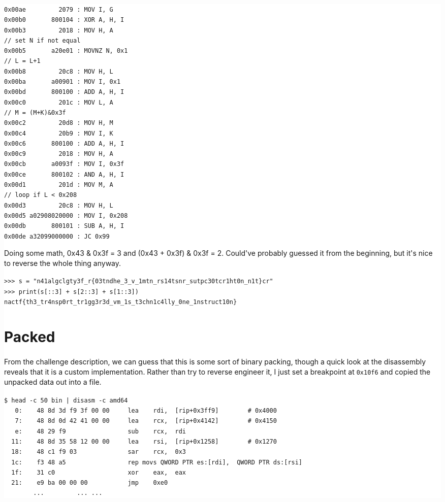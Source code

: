 ```
0x00ae         2079 : MOV I, G
0x00b0       800104 : XOR A, H, I
0x00b3         2018 : MOV H, A
// set N if not equal
0x00b5       a20e01 : MOVNZ N, 0x1
// L = L+1
0x00b8         20c8 : MOV H, L
0x00ba       a00901 : MOV I, 0x1
0x00bd       800100 : ADD A, H, I
0x00c0         201c : MOV L, A
// M = (M+K)&0x3f
0x00c2         20d8 : MOV H, M
0x00c4         20b9 : MOV I, K
0x00c6       800100 : ADD A, H, I
0x00c9         2018 : MOV H, A
0x00cb       a0093f : MOV I, 0x3f
0x00ce       800102 : AND A, H, I
0x00d1         201d : MOV M, A
// loop if L < 0x208
0x00d3         20c8 : MOV H, L
0x00d5 a02908020000 : MOV I, 0x208
0x00db       800101 : SUB A, H, I
0x00de a32099000000 : JC 0x99
```

Doing some math, 0x43 & 0x3f = 3 and (0x43 + 0x3f) & 0x3f = 2. Could've probably guessed it from the beginning, but it's nice to reverse the whole thing anyway.

```
>>> s = "n41algclgty3f_r{03tndhe_3_v_1mtn_rs14tsnr_sutpc30tcr1ht0n_n1t}cr"
>>> print(s[::3] + s[2::3] + s[1::3])
nactf{th3_tr4nsp0rt_tr1gg3r3d_vm_1s_t3chn1c4lly_0ne_1nstruct10n}
```

# Packed
From the challenge description, we can guess that this is some sort of binary packing, though a quick look at the disassembly reveals that it is a custom implementation. Rather than try to reverse engineer it, I just set a breakpoint at `0x10f6` and copied the unpacked data out into a file.

```
$ head -c 50 bin | disasm -c amd64
   0:    48 8d 3d f9 3f 00 00     lea    rdi,  [rip+0x3ff9]        # 0x4000
   7:    48 8d 0d 42 41 00 00     lea    rcx,  [rip+0x4142]        # 0x4150
   e:    48 29 f9                 sub    rcx,  rdi
  11:    48 8d 35 58 12 00 00     lea    rsi,  [rip+0x1258]        # 0x1270
  18:    48 c1 f9 03              sar    rcx,  0x3
  1c:    f3 48 a5                 rep movs QWORD PTR es:[rdi],  QWORD PTR ds:[rsi]
  1f:    31 c0                    xor    eax,  eax
  21:    e9 ba 00 00 00           jmp    0xe0
        ...         ... ...
```
